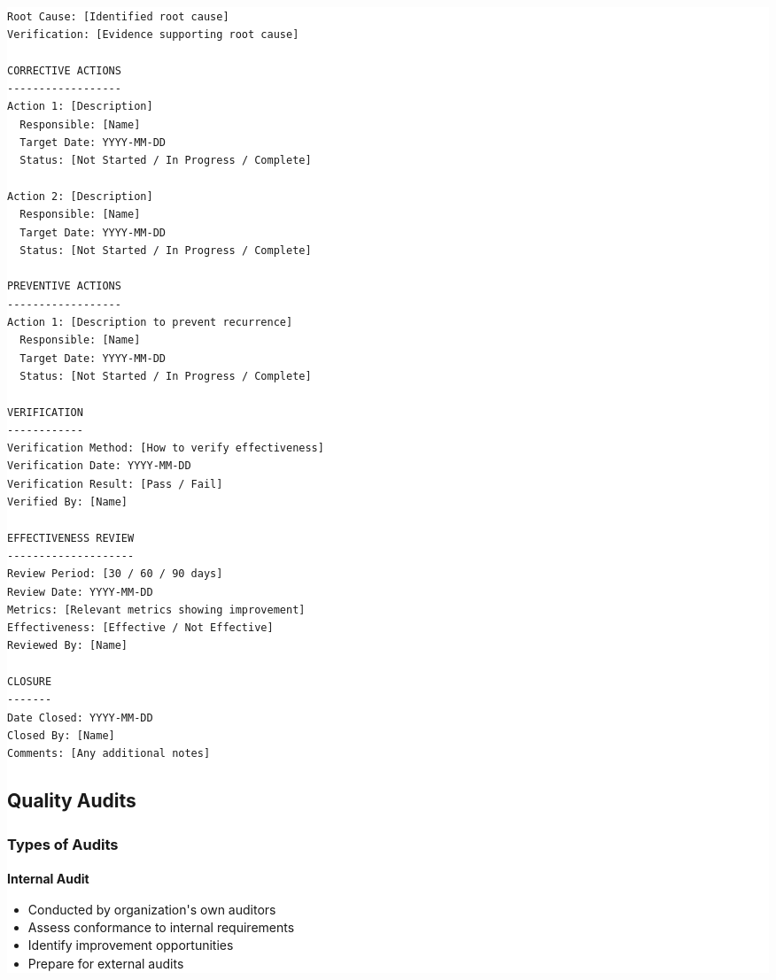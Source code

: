 ```
Root Cause: [Identified root cause]
Verification: [Evidence supporting root cause]

CORRECTIVE ACTIONS
------------------
Action 1: [Description]
  Responsible: [Name]
  Target Date: YYYY-MM-DD
  Status: [Not Started / In Progress / Complete]

Action 2: [Description]
  Responsible: [Name]
  Target Date: YYYY-MM-DD
  Status: [Not Started / In Progress / Complete]

PREVENTIVE ACTIONS
------------------
Action 1: [Description to prevent recurrence]
  Responsible: [Name]
  Target Date: YYYY-MM-DD
  Status: [Not Started / In Progress / Complete]

VERIFICATION
------------
Verification Method: [How to verify effectiveness]
Verification Date: YYYY-MM-DD
Verification Result: [Pass / Fail]
Verified By: [Name]

EFFECTIVENESS REVIEW
--------------------
Review Period: [30 / 60 / 90 days]
Review Date: YYYY-MM-DD
Metrics: [Relevant metrics showing improvement]
Effectiveness: [Effective / Not Effective]
Reviewed By: [Name]

CLOSURE
-------
Date Closed: YYYY-MM-DD
Closed By: [Name]
Comments: [Any additional notes]
```

## Quality Audits

### Types of Audits

**Internal Audit**
- Conducted by organization's own auditors
- Assess conformance to internal requirements
- Identify improvement opportunities
- Prepare for external audits

